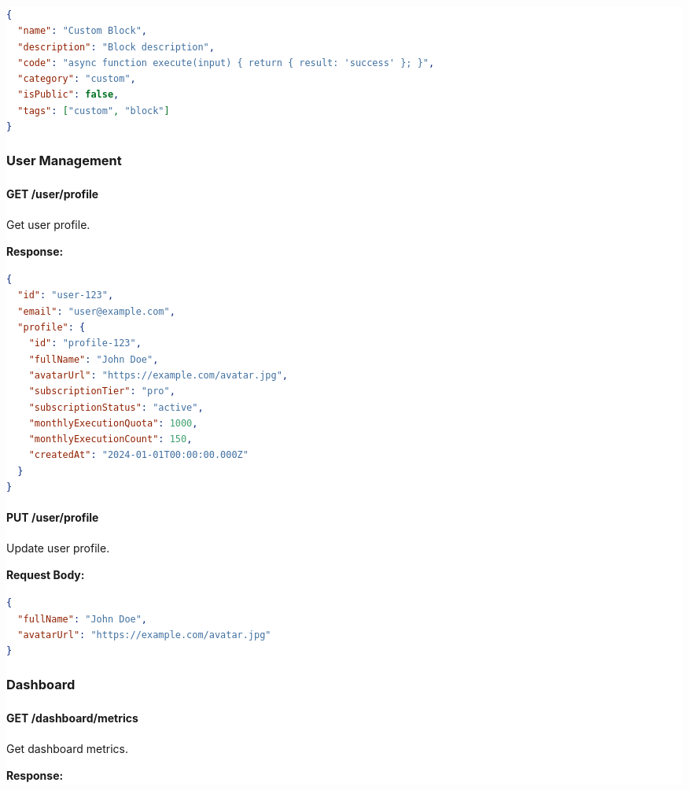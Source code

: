 ```json
{
  "name": "Custom Block",
  "description": "Block description",
  "code": "async function execute(input) { return { result: 'success' }; }",
  "category": "custom",
  "isPublic": false,
  "tags": ["custom", "block"]
}
```

### User Management

#### GET /user/profile

Get user profile.

**Response:**

```json
{
  "id": "user-123",
  "email": "user@example.com",
  "profile": {
    "id": "profile-123",
    "fullName": "John Doe",
    "avatarUrl": "https://example.com/avatar.jpg",
    "subscriptionTier": "pro",
    "subscriptionStatus": "active",
    "monthlyExecutionQuota": 1000,
    "monthlyExecutionCount": 150,
    "createdAt": "2024-01-01T00:00:00.000Z"
  }
}
```

#### PUT /user/profile

Update user profile.

**Request Body:**

```json
{
  "fullName": "John Doe",
  "avatarUrl": "https://example.com/avatar.jpg"
}
```

### Dashboard

#### GET /dashboard/metrics

Get dashboard metrics.

**Response:**
